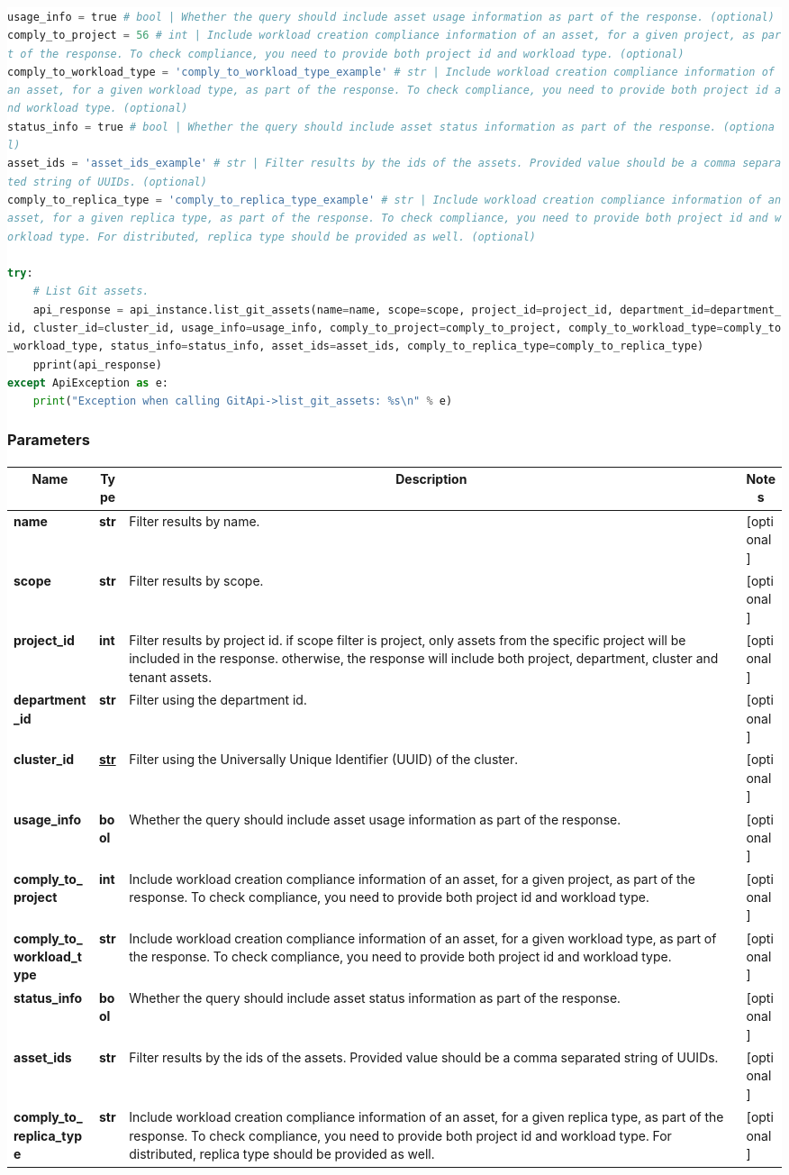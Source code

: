 ```python
usage_info = true # bool | Whether the query should include asset usage information as part of the response. (optional)
comply_to_project = 56 # int | Include workload creation compliance information of an asset, for a given project, as part of the response. To check compliance, you need to provide both project id and workload type. (optional)
comply_to_workload_type = 'comply_to_workload_type_example' # str | Include workload creation compliance information of an asset, for a given workload type, as part of the response. To check compliance, you need to provide both project id and workload type. (optional)
status_info = true # bool | Whether the query should include asset status information as part of the response. (optional)
asset_ids = 'asset_ids_example' # str | Filter results by the ids of the assets. Provided value should be a comma separated string of UUIDs. (optional)
comply_to_replica_type = 'comply_to_replica_type_example' # str | Include workload creation compliance information of an asset, for a given replica type, as part of the response. To check compliance, you need to provide both project id and workload type. For distributed, replica type should be provided as well. (optional)

try:
    # List Git assets.
    api_response = api_instance.list_git_assets(name=name, scope=scope, project_id=project_id, department_id=department_id, cluster_id=cluster_id, usage_info=usage_info, comply_to_project=comply_to_project, comply_to_workload_type=comply_to_workload_type, status_info=status_info, asset_ids=asset_ids, comply_to_replica_type=comply_to_replica_type)
    pprint(api_response)
except ApiException as e:
    print("Exception when calling GitApi->list_git_assets: %s\n" % e)
```

### Parameters

Name | Type | Description  | Notes
------------- | ------------- | ------------- | -------------
 **name** | **str**| Filter results by name. | [optional] 
 **scope** | **str**| Filter results by scope. | [optional] 
 **project_id** | **int**| Filter results by project id. if scope filter is project, only assets from the specific project will be included in the response. otherwise, the response will include both project, department, cluster and tenant assets. | [optional] 
 **department_id** | **str**| Filter using the department id. | [optional] 
 **cluster_id** | [**str**](.md)| Filter using the Universally Unique Identifier (UUID) of the cluster. | [optional] 
 **usage_info** | **bool**| Whether the query should include asset usage information as part of the response. | [optional] 
 **comply_to_project** | **int**| Include workload creation compliance information of an asset, for a given project, as part of the response. To check compliance, you need to provide both project id and workload type. | [optional] 
 **comply_to_workload_type** | **str**| Include workload creation compliance information of an asset, for a given workload type, as part of the response. To check compliance, you need to provide both project id and workload type. | [optional] 
 **status_info** | **bool**| Whether the query should include asset status information as part of the response. | [optional] 
 **asset_ids** | **str**| Filter results by the ids of the assets. Provided value should be a comma separated string of UUIDs. | [optional] 
 **comply_to_replica_type** | **str**| Include workload creation compliance information of an asset, for a given replica type, as part of the response. To check compliance, you need to provide both project id and workload type. For distributed, replica type should be provided as well. | [optional] 
